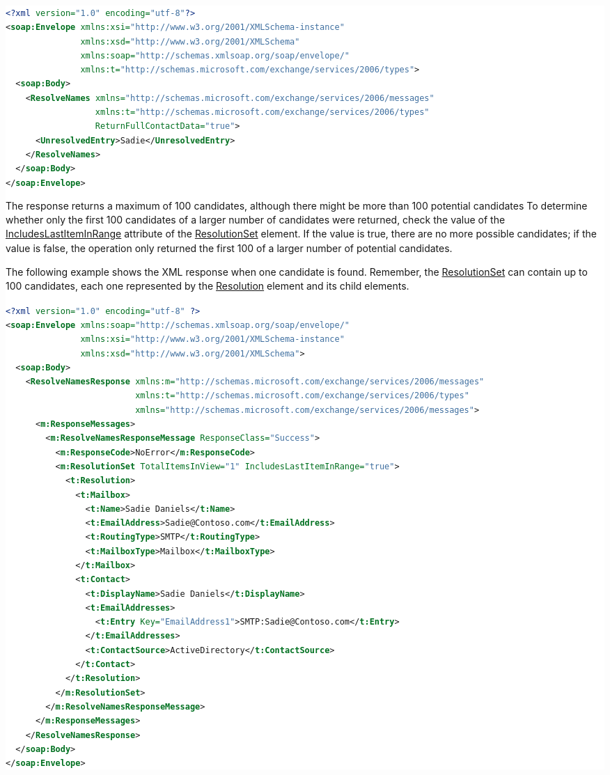 ```XML
<?xml version="1.0" encoding="utf-8"?>
<soap:Envelope xmlns:xsi="http://www.w3.org/2001/XMLSchema-instance"
               xmlns:xsd="http://www.w3.org/2001/XMLSchema"
               xmlns:soap="http://schemas.xmlsoap.org/soap/envelope/"
               xmlns:t="http://schemas.microsoft.com/exchange/services/2006/types">
  <soap:Body>
    <ResolveNames xmlns="http://schemas.microsoft.com/exchange/services/2006/messages"
                  xmlns:t="http://schemas.microsoft.com/exchange/services/2006/types"
                  ReturnFullContactData="true">
      <UnresolvedEntry>Sadie</UnresolvedEntry>
    </ResolveNames>
  </soap:Body>
</soap:Envelope>
```

The response returns a maximum of 100 candidates, although there might be more than 100 potential candidates To determine whether only the first 100 candidates of a larger number of candidates were returned, check the value of the [IncludesLastItemInRange](http://msdn.microsoft.com/library/e7d6c7d3-548e-48b0-a313-bfef81e4832a%28Office.15%29.aspx) attribute of the [ResolutionSet](http://msdn.microsoft.com/library/43d5b876-0e87-4414-9b1d-bff1c1ec825c%28Office.15%29.aspx) element. If the value is true, there are no more possible candidates; if the value is false, the operation only returned the first 100 of a larger number of potential candidates. 
  
The following example shows the XML response when one candidate is found. Remember, the [ResolutionSet](http://msdn.microsoft.com/library/43d5b876-0e87-4414-9b1d-bff1c1ec825c%28Office.15%29.aspx) can contain up to 100 candidates, each one represented by the [Resolution](http://msdn.microsoft.com/library/573bed4b-d7b1-4baf-b16f-0795cdebf1a7%28Office.15%29.aspx) element and its child elements. 
  
```XML
<?xml version="1.0" encoding="utf-8" ?>
<soap:Envelope xmlns:soap="http://schemas.xmlsoap.org/soap/envelope/" 
               xmlns:xsi="http://www.w3.org/2001/XMLSchema-instance" 
               xmlns:xsd="http://www.w3.org/2001/XMLSchema">
  <soap:Body>
    <ResolveNamesResponse xmlns:m="http://schemas.microsoft.com/exchange/services/2006/messages" 
                          xmlns:t="http://schemas.microsoft.com/exchange/services/2006/types" 
                          xmlns="http://schemas.microsoft.com/exchange/services/2006/messages">
      <m:ResponseMessages>
        <m:ResolveNamesResponseMessage ResponseClass="Success">
          <m:ResponseCode>NoError</m:ResponseCode>
          <m:ResolutionSet TotalItemsInView="1" IncludesLastItemInRange="true">
            <t:Resolution>
              <t:Mailbox>
                <t:Name>Sadie Daniels</t:Name>
                <t:EmailAddress>Sadie@Contoso.com</t:EmailAddress>
                <t:RoutingType>SMTP</t:RoutingType>
                <t:MailboxType>Mailbox</t:MailboxType>
              </t:Mailbox>
              <t:Contact>
                <t:DisplayName>Sadie Daniels</t:DisplayName>
                <t:EmailAddresses>
                  <t:Entry Key="EmailAddress1">SMTP:Sadie@Contoso.com</t:Entry>
                </t:EmailAddresses>
                <t:ContactSource>ActiveDirectory</t:ContactSource>
              </t:Contact>
            </t:Resolution>
          </m:ResolutionSet>
        </m:ResolveNamesResponseMessage>
      </m:ResponseMessages>
    </ResolveNamesResponse>
  </soap:Body>
</soap:Envelope>
```
